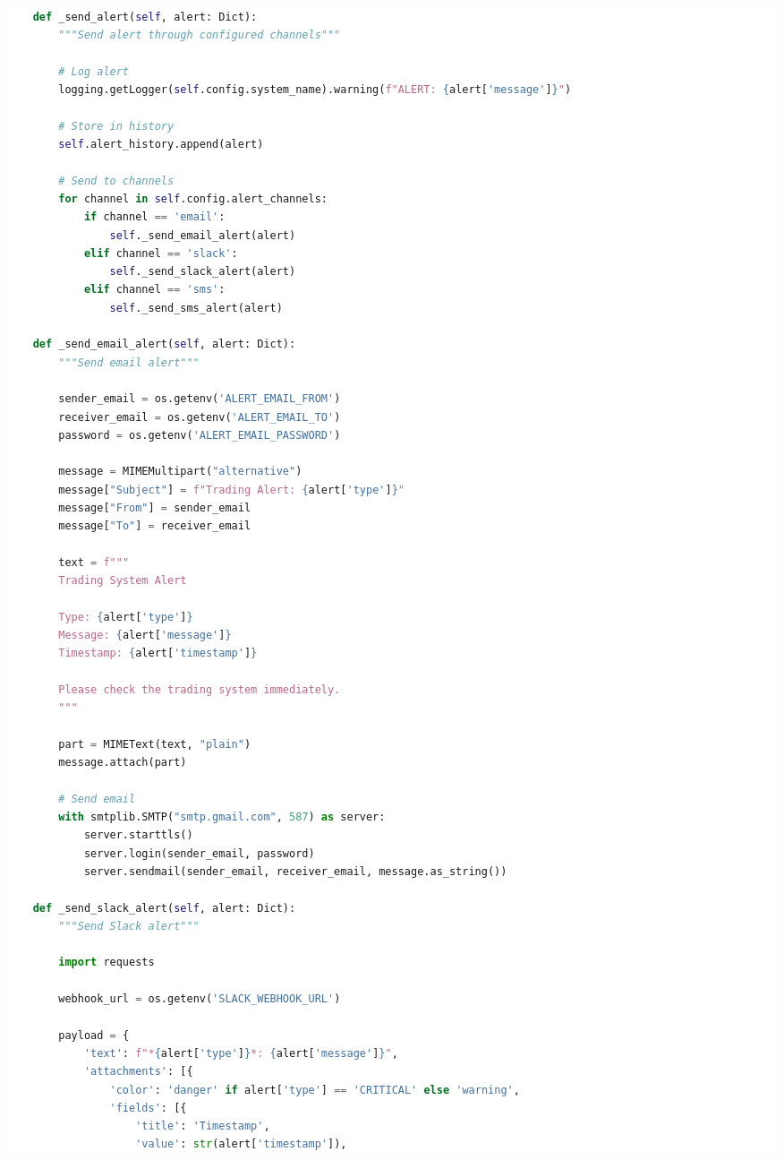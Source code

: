 ```python
    def _send_alert(self, alert: Dict):
        """Send alert through configured channels"""
        
        # Log alert
        logging.getLogger(self.config.system_name).warning(f"ALERT: {alert['message']}")
        
        # Store in history
        self.alert_history.append(alert)
        
        # Send to channels
        for channel in self.config.alert_channels:
            if channel == 'email':
                self._send_email_alert(alert)
            elif channel == 'slack':
                self._send_slack_alert(alert)
            elif channel == 'sms':
                self._send_sms_alert(alert)
    
    def _send_email_alert(self, alert: Dict):
        """Send email alert"""
        
        sender_email = os.getenv('ALERT_EMAIL_FROM')
        receiver_email = os.getenv('ALERT_EMAIL_TO')
        password = os.getenv('ALERT_EMAIL_PASSWORD')
        
        message = MIMEMultipart("alternative")
        message["Subject"] = f"Trading Alert: {alert['type']}"
        message["From"] = sender_email
        message["To"] = receiver_email
        
        text = f"""
        Trading System Alert
        
        Type: {alert['type']}
        Message: {alert['message']}
        Timestamp: {alert['timestamp']}
        
        Please check the trading system immediately.
        """
        
        part = MIMEText(text, "plain")
        message.attach(part)
        
        # Send email
        with smtplib.SMTP("smtp.gmail.com", 587) as server:
            server.starttls()
            server.login(sender_email, password)
            server.sendmail(sender_email, receiver_email, message.as_string())
    
    def _send_slack_alert(self, alert: Dict):
        """Send Slack alert"""
        
        import requests
        
        webhook_url = os.getenv('SLACK_WEBHOOK_URL')
        
        payload = {
            'text': f"*{alert['type']}*: {alert['message']}",
            'attachments': [{
                'color': 'danger' if alert['type'] == 'CRITICAL' else 'warning',
                'fields': [{
                    'title': 'Timestamp',
                    'value': str(alert['timestamp']),
```